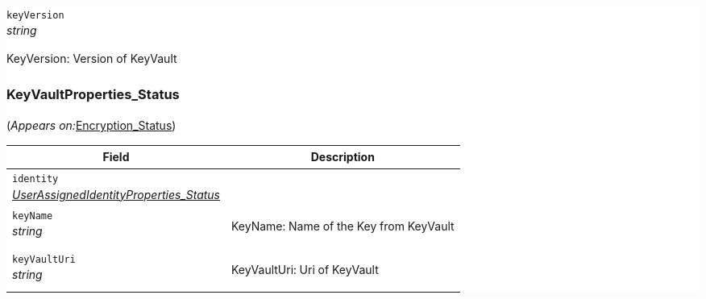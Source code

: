 <tr>
<td>
<code>keyVersion</code><br/>
<em>
string
</em>
</td>
<td>
<p>KeyVersion: Version of KeyVault</p>
</td>
</tr>
</tbody>
</table>
<h3 id="servicebus.azure.com/v1alpha1api20210101preview.KeyVaultProperties_Status">KeyVaultProperties_Status
</h3>
<p>
(<em>Appears on:</em><a href="#servicebus.azure.com/v1alpha1api20210101preview.Encryption_Status">Encryption_Status</a>)
</p>
<div>
</div>
<table>
<thead>
<tr>
<th>Field</th>
<th>Description</th>
</tr>
</thead>
<tbody>
<tr>
<td>
<code>identity</code><br/>
<em>
<a href="#servicebus.azure.com/v1alpha1api20210101preview.UserAssignedIdentityProperties_Status">
UserAssignedIdentityProperties_Status
</a>
</em>
</td>
<td>
</td>
</tr>
<tr>
<td>
<code>keyName</code><br/>
<em>
string
</em>
</td>
<td>
<p>KeyName: Name of the Key from KeyVault</p>
</td>
</tr>
<tr>
<td>
<code>keyVaultUri</code><br/>
<em>
string
</em>
</td>
<td>
<p>KeyVaultUri: Uri of KeyVault</p>
</td>
</tr>